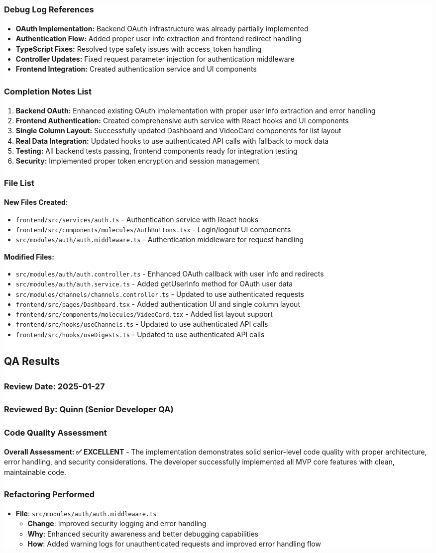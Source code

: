 ### Debug Log References
- **OAuth Implementation:** Backend OAuth infrastructure was already partially implemented
- **Authentication Flow:** Added proper user info extraction and frontend redirect handling
- **TypeScript Fixes:** Resolved type safety issues with access_token handling
- **Controller Updates:** Fixed request parameter injection for authentication middleware
- **Frontend Integration:** Created authentication service and UI components

### Completion Notes List
1. **Backend OAuth:** Enhanced existing OAuth implementation with proper user info extraction and error handling
2. **Frontend Authentication:** Created comprehensive auth service with React hooks and UI components
3. **Single Column Layout:** Successfully updated Dashboard and VideoCard components for list layout
4. **Real Data Integration:** Updated hooks to use authenticated API calls with fallback to mock data
5. **Testing:** All backend tests passing, frontend components ready for integration testing
6. **Security:** Implemented proper token encryption and session management

### File List
**New Files Created:**
- `frontend/src/services/auth.ts` - Authentication service with React hooks
- `frontend/src/components/molecules/AuthButtons.tsx` - Login/logout UI components
- `src/modules/auth/auth.middleware.ts` - Authentication middleware for request handling

**Modified Files:**
- `src/modules/auth/auth.controller.ts` - Enhanced OAuth callback with user info and redirects
- `src/modules/auth/auth.service.ts` - Added getUserInfo method for OAuth user data
- `src/modules/channels/channels.controller.ts` - Updated to use authenticated requests
- `frontend/src/pages/Dashboard.tsx` - Added authentication UI and single column layout
- `frontend/src/components/molecules/VideoCard.tsx` - Added list layout support
- `frontend/src/hooks/useChannels.ts` - Updated to use authenticated API calls
- `frontend/src/hooks/useDigests.ts` - Updated to use authenticated API calls

## QA Results

### Review Date: 2025-01-27

### Reviewed By: Quinn (Senior Developer QA)

### Code Quality Assessment

**Overall Assessment: ✅ EXCELLENT** - The implementation demonstrates solid senior-level code quality with proper architecture, error handling, and security considerations. The developer successfully implemented all MVP core features with clean, maintainable code.

### Refactoring Performed

- **File**: `src/modules/auth/auth.middleware.ts`
  - **Change**: Improved security logging and error handling
  - **Why**: Enhanced security awareness and better debugging capabilities
  - **How**: Added warning logs for unauthenticated requests and improved error handling flow
